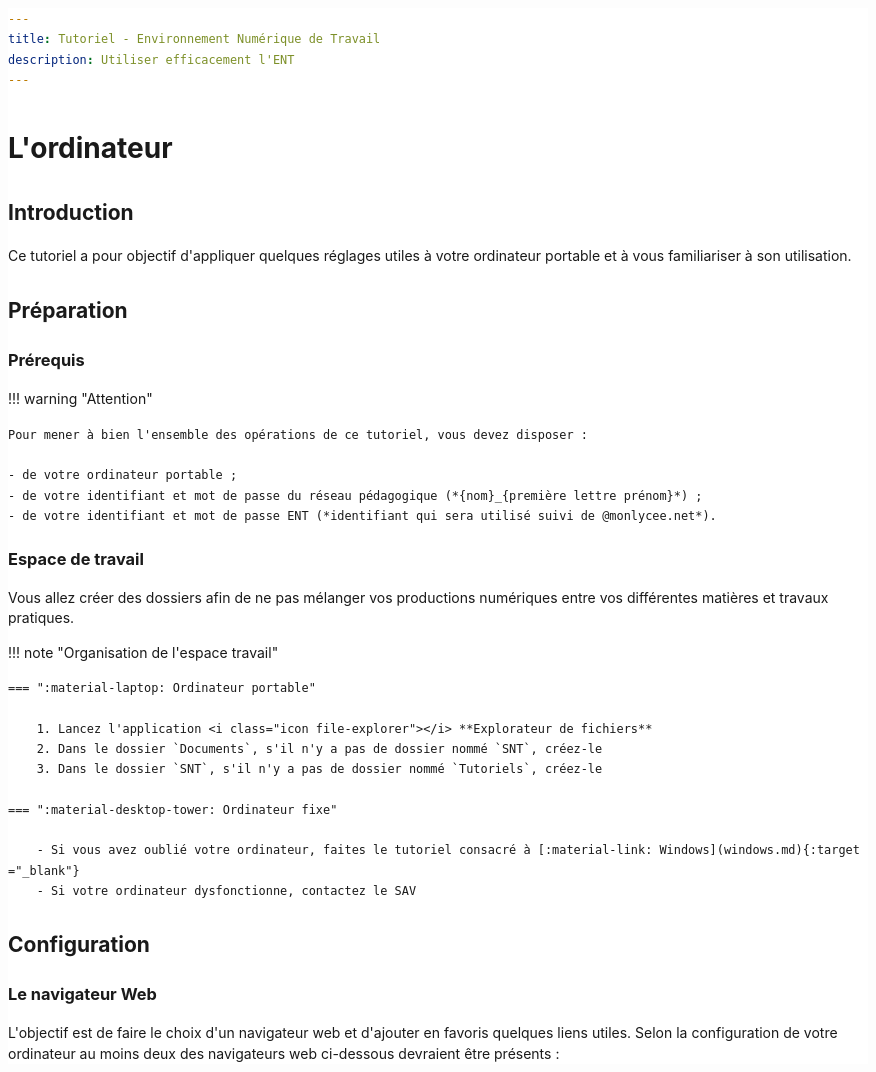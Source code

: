 ```yaml
---
title: Tutoriel - Environnement Numérique de Travail
description: Utiliser efficacement l'ENT 
---
```


# L'ordinateur

## Introduction

Ce tutoriel a pour objectif d'appliquer quelques réglages utiles à votre ordinateur portable et à vous familiariser à
son utilisation.

## Préparation

### Prérequis

!!! warning "Attention"

    Pour mener à bien l'ensemble des opérations de ce tutoriel, vous devez disposer :    
    
    - de votre ordinateur portable ;
    - de votre identifiant et mot de passe du réseau pédagogique (*{nom}_{première lettre prénom}*) ;
    - de votre identifiant et mot de passe ENT (*identifiant qui sera utilisé suivi de @monlycee.net*).

### Espace de travail

Vous allez créer des dossiers afin de ne pas mélanger vos productions numériques entre vos différentes matières et
travaux pratiques.

!!! note "Organisation de l'espace travail"

    === ":material-laptop: Ordinateur portable"

        1. Lancez l'application <i class="icon file-explorer"></i> **Explorateur de fichiers**
        2. Dans le dossier `Documents`, s'il n'y a pas de dossier nommé `SNT`, créez-le
        3. Dans le dossier `SNT`, s'il n'y a pas de dossier nommé `Tutoriels`, créez-le

    === ":material-desktop-tower: Ordinateur fixe"

        - Si vous avez oublié votre ordinateur, faites le tutoriel consacré à [:material-link: Windows](windows.md){:target="_blank"}
        - Si votre ordinateur dysfonctionne, contactez le SAV

## Configuration

### Le navigateur Web

L'objectif est de faire le choix d'un navigateur web et d'ajouter en favoris quelques liens utiles.
Selon la configuration de votre ordinateur au moins deux des navigateurs web ci-dessous devraient être présents :
